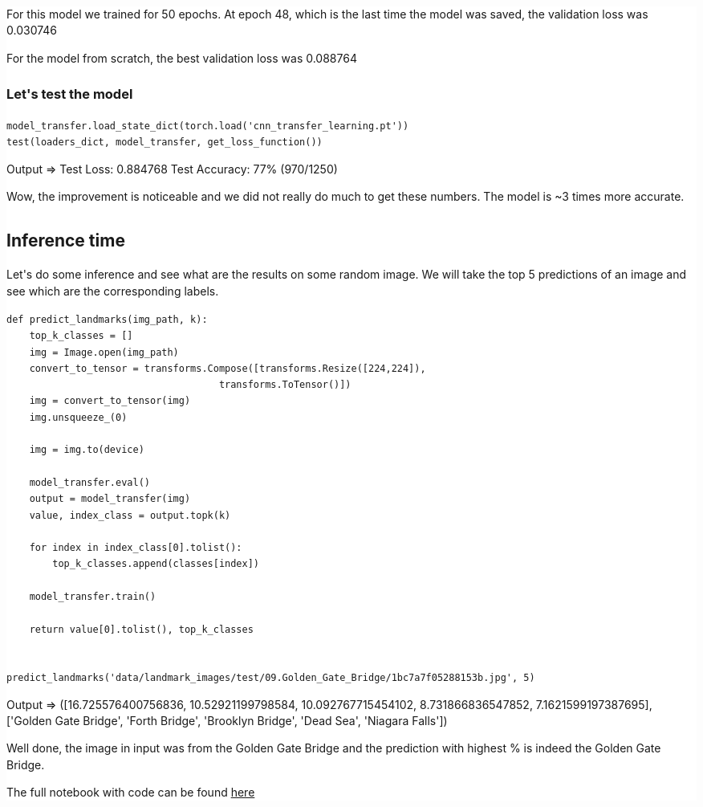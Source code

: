 For this model we trained for 50 epochs. 
At epoch 48, which is the last time the model was saved, the validation loss was 0.030746

For the model from scratch, the best validation loss was 0.088764

### Let's test the model

```
model_transfer.load_state_dict(torch.load('cnn_transfer_learning.pt'))
test(loaders_dict, model_transfer, get_loss_function())
```

Output =>
Test Loss: 0.884768
Test Accuracy: 77% (970/1250)

Wow, the improvement is noticeable and we did not really do much to get these numbers. The model is ~3 times more accurate.

## Inference time

Let's do some inference and see what are the results on some random image. We will take the top 5 predictions of an image and see which are the corresponding labels.

```
def predict_landmarks(img_path, k):
    top_k_classes = []
    img = Image.open(img_path)
    convert_to_tensor = transforms.Compose([transforms.Resize([224,224]),
                                     transforms.ToTensor()])
    img = convert_to_tensor(img)
    img.unsqueeze_(0)
    
    img = img.to(device)
        
    model_transfer.eval()
    output = model_transfer(img)
    value, index_class = output.topk(k)

    for index in index_class[0].tolist():
        top_k_classes.append(classes[index])
    
    model_transfer.train()
        
    return value[0].tolist(), top_k_classes


predict_landmarks('data/landmark_images/test/09.Golden_Gate_Bridge/1bc7a7f05288153b.jpg', 5)
```
Output =>
([16.725576400756836,
  10.52921199798584,
  10.092767715454102,
  8.731866836547852,
  7.1621599197387695],
 ['Golden Gate Bridge',
  'Forth Bridge',
  'Brooklyn Bridge',
  'Dead Sea',
  'Niagara Falls'])

Well done, the image in input was from the Golden Gate Bridge and the prediction with highest % is indeed the Golden Gate Bridge.

The full notebook with code can be found [here](https://github.com/ultragorira/AI_and_ML/blob/master/CNN/cnn_from_scratch_to_transfer_learning.ipynb)